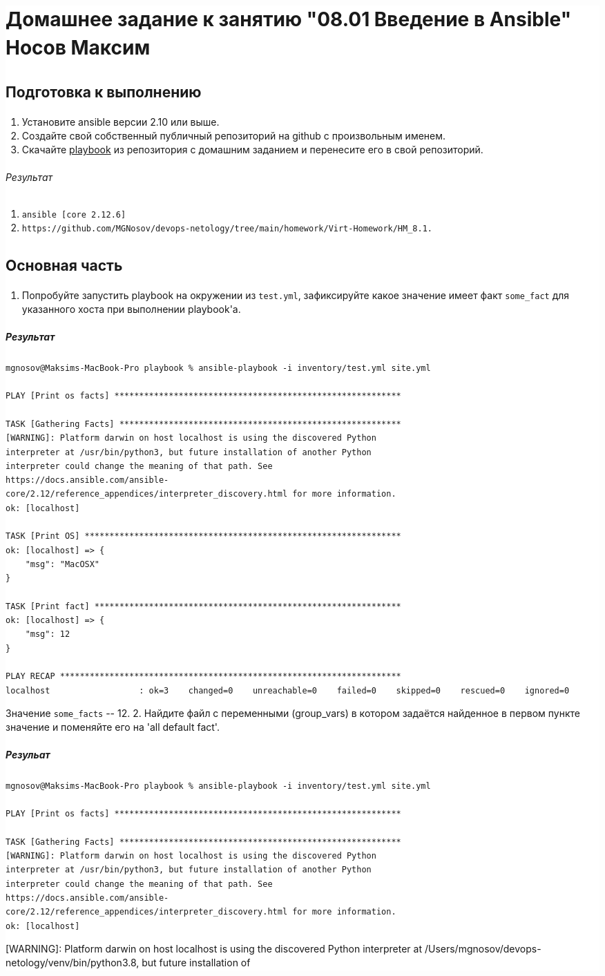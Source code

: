 # Домашнее задание к занятию "08.01 Введение в Ansible" Носов Максим

## Подготовка к выполнению
1. Установите ansible версии 2.10 или выше.
2. Создайте свой собственный публичный репозиторий на github с произвольным именем.
3. Скачайте [playbook](./playbook/) из репозитория с домашним заданием и перенесите его в свой репозиторий.

###### Результат
1. ``ansible [core 2.12.6]``
2. ``https://github.com/MGNosov/devops-netology/tree/main/homework/Virt-Homework/HM_8.1.``

## Основная часть
1. Попробуйте запустить playbook на окружении из `test.yml`, зафиксируйте какое значение имеет факт `some_fact` для указанного хоста при выполнении playbook'a.
##### Результат
````
mgnosov@Maksims-MacBook-Pro playbook % ansible-playbook -i inventory/test.yml site.yml

PLAY [Print os facts] **********************************************************

TASK [Gathering Facts] *********************************************************
[WARNING]: Platform darwin on host localhost is using the discovered Python
interpreter at /usr/bin/python3, but future installation of another Python
interpreter could change the meaning of that path. See
https://docs.ansible.com/ansible-
core/2.12/reference_appendices/interpreter_discovery.html for more information.
ok: [localhost]

TASK [Print OS] ****************************************************************
ok: [localhost] => {
    "msg": "MacOSX"
}

TASK [Print fact] **************************************************************
ok: [localhost] => {
    "msg": 12
}

PLAY RECAP *********************************************************************
localhost                  : ok=3    changed=0    unreachable=0    failed=0    skipped=0    rescued=0    ignored=0 
````
Значение ``some_facts`` -- 12.
2. Найдите файл с переменными (group_vars) в котором задаётся найденное в первом пункте значение и поменяйте его на 'all default fact'.
##### Резульат
````
mgnosov@Maksims-MacBook-Pro playbook % ansible-playbook -i inventory/test.yml site.yml

PLAY [Print os facts] **********************************************************

TASK [Gathering Facts] *********************************************************
[WARNING]: Platform darwin on host localhost is using the discovered Python
interpreter at /usr/bin/python3, but future installation of another Python
interpreter could change the meaning of that path. See
https://docs.ansible.com/ansible-
core/2.12/reference_appendices/interpreter_discovery.html for more information.
ok: [localhost]

````

[WARNING]: Platform darwin on host localhost is using the discovered Python interpreter at /Users/mgnosov/devops-netology/venv/bin/python3.8, but future installation of